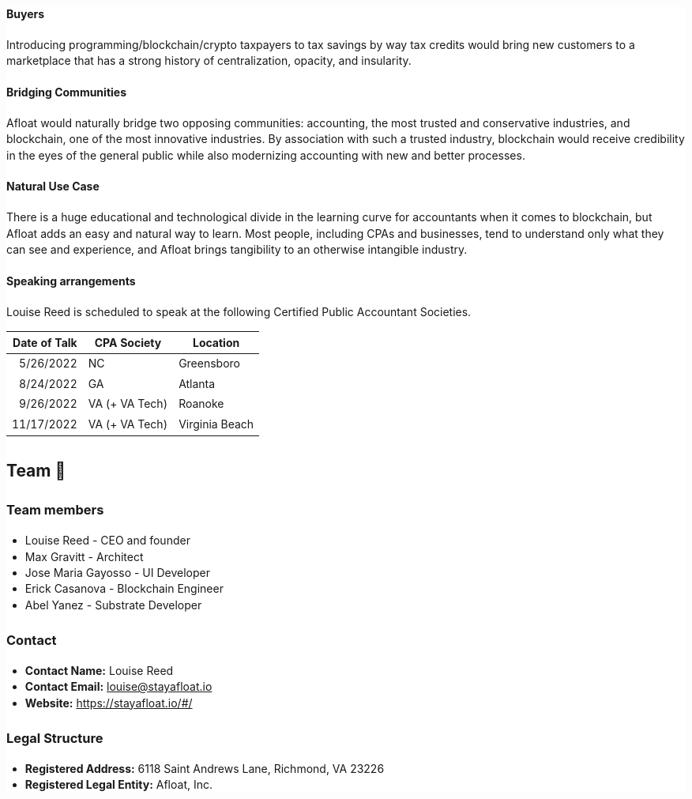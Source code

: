 #### Buyers
Introducing programming/blockchain/crypto taxpayers to tax savings by way tax credits would bring new customers to a marketplace that has a strong history of centralization, opacity, and insularity.

#### Bridging Communities
Afloat would naturally bridge two opposing communities: accounting, the most trusted and conservative industries, and blockchain, one of the most innovative industries. By association with such a trusted industry, blockchain would receive credibility in the eyes of the general public while also modernizing accounting with new and better processes.

#### Natural Use Case

There is a huge educational and technological divide in the learning curve for accountants when it comes to blockchain, but Afloat adds an easy and natural way to learn.  Most people, including CPAs and businesses, tend to understand only what they can see and experience, and Afloat brings tangibility to an otherwise intangible industry.

#### Speaking arrangements

Louise Reed is scheduled to speak at the following Certified Public Accountant Societies.

| Date of Talk | CPA Society | Location |
| -----------: | ----------- | -------- |
| 5/26/2022    | NC          | Greensboro |
| 8/24/2022    | GA          | Atlanta |
| 9/26/2022    | VA (+ VA Tech) | Roanoke |
| 11/17/2022   | VA (+ VA Tech) | Virginia Beach |


## Team :busts_in_silhouette:

### Team members

- Louise Reed - CEO and founder
- Max Gravitt - Architect
- Jose Maria Gayosso - UI Developer
- Erick Casanova - Blockchain Engineer
- Abel Yanez - Substrate Developer


### Contact

- **Contact Name:** Louise Reed
- **Contact Email:** louise@stayafloat.io
- **Website:** https://stayafloat.io/#/

### Legal Structure

- **Registered Address:** 6118 Saint Andrews Lane, Richmond, VA 23226
- **Registered Legal Entity:** Afloat, Inc.
